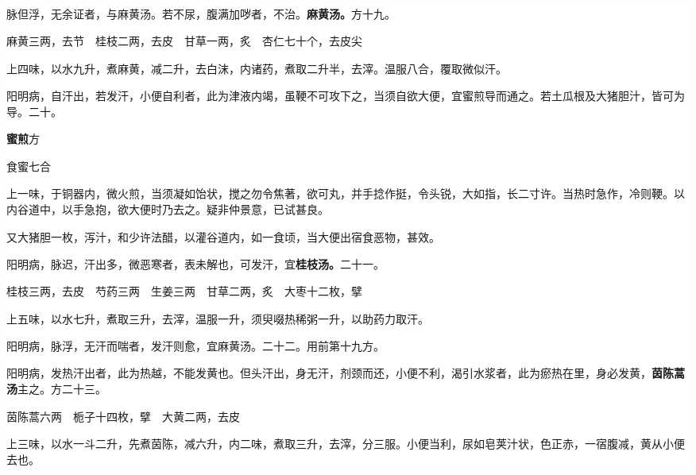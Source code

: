 </p>
<p>脉但浮，无余证者，与麻黄汤。若不尿，腹满加哕者，不治。<strong>麻黄汤。</strong>方十九。</p>
<p>

</p>
<p>麻黄三两，去节　桂枝二两，去皮　甘草一两，炙　杏仁七十个，去皮尖</p>
<p>

</p>
<p>上四味，以水九升，煮麻黄，减二升，去白沫，内诸药，煮取二升半，去滓。温服八合，覆取微似汗。</p>
<p>

</p>
<p>阳明病，自汗出，若发汗，小便自利者，此为津液内竭，虽鞕不可攻下之，当须自欲大便，宜蜜煎导而通之。若土瓜根及大猪胆汁，皆可为导。二十。</p>
<p>

</p>
<p><strong>蜜煎</strong>方</p>
<p>

</p>
<p>食蜜七合</p>
<p>

</p>
<p>上一味，于铜器内，微火煎，当须凝如饴状，搅之勿令焦著，欲可丸，并手捻作挺，令头锐，大如指，长二寸许。当热时急作，冷则鞕。以内谷道中，以手急抱，欲大便时乃去之。疑非仲景意，已试甚良。</p>
<p>

</p>
<p>又大猪胆一枚，泻汁，和少许法醋，以灌谷道内，如一食顷，当大便出宿食恶物，甚效。</p>
<p>

</p>
<p>阳明病，脉迟，汗出多，微恶寒者，表未解也，可发汗，宜<strong>桂枝汤。</strong>二十一。</p>
<p>

</p>
<p>桂枝三两，去皮　芍药三两　生姜三两　甘草二两，炙　大枣十二枚，擘</p>
<p>

</p>
<p>上五味，以水七升，煮取三升，去滓，温服一升，须臾啜热稀粥一升，以助药力取汗。</p>
<p>

</p>
<p>阳明病，脉浮，无汗而喘者，发汗则愈，宜麻黄汤。二十二。用前第十九方。</p>
<p>

</p>
<p>阳明病，发热汗出者，此为热越，不能发黄也。但头汗出，身无汗，剂颈而还，小便不利，渴引水浆者，此为瘀热在里，身必发黄，<strong>茵陈蒿汤</strong>主之。方二十三。</p>
<p>

</p>
<p>茵陈蒿六两　栀子十四枚，擘　大黄二两，去皮</p>
<p>

</p>
<p>上三味，以水一斗二升，先煮茵陈，减六升，内二味，煮取三升，去滓，分三服。小便当利，尿如皂荚汁状，色正赤，一宿腹减，黄从小便去也。</p>
<p>
